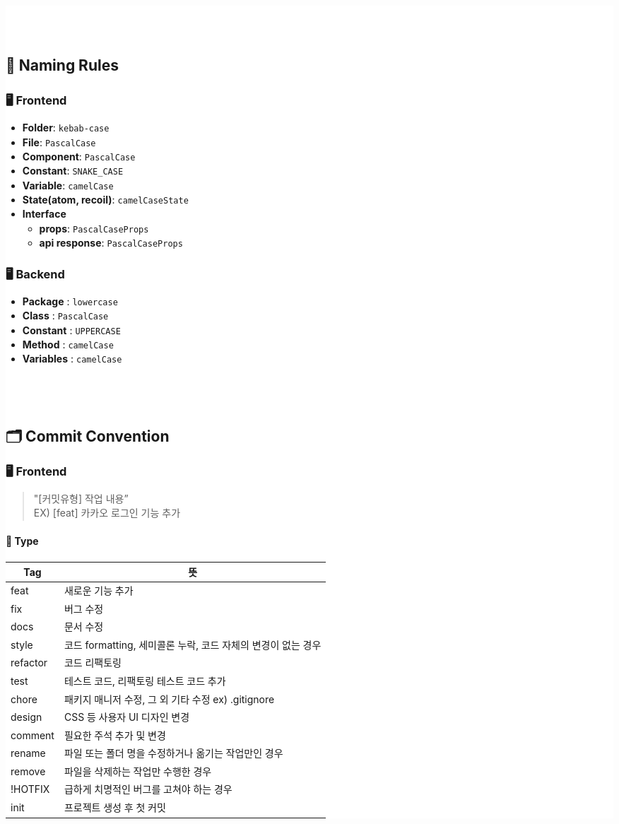 <br><br>

## 🔖 Naming Rules

### 🖥️ Frontend
- **Folder**: `kebab-case`
- **File**: `PascalCase`
- **Component**: `PascalCase`
- **Constant**: `SNAKE_CASE`
- **Variable**: `camelCase`
- **State(atom, recoil)**: `camelCaseState`
- **Interface**
    - **props**: `PascalCaseProps`
    - **api response**: `PascalCaseProps`

### 🖥️ Backend
- **Package** : `lowercase`  
- **Class** : `PascalCase`  
- **Constant** : `UPPERCASE`   
- **Method** : `camelCase` 
- **Variables** : `camelCase` 

<br><br>

## **🗂️ Commit Convention**


### 🖥️ Frontend
> "[커밋유형] 작업 내용”
> <br>
> EX) [feat] 카카오 로그인 기능 추가

#### **📌 Type**

| Tag | 뜻 |
| --- | --- |
| feat | 새로운 기능 추가 |
| fix | 버그 수정 |
| docs | 문서 수정 |
| style | 코드 formatting, 세미콜론 누락, 코드 자체의 변경이 없는 경우 |
| refactor | 코드 리팩토링 |
| test | 테스트 코드, 리팩토링 테스트 코드 추가 |
| chore | 패키지 매니저 수정, 그 외 기타 수정 ex) .gitignore |
| design | CSS 등 사용자 UI 디자인 변경 |
| comment | 필요한 주석 추가 및 변경 |
| rename | 파일 또는 폴더 명을 수정하거나 옮기는 작업만인 경우 |
| remove | 파일을 삭제하는 작업만 수행한 경우 |
| !HOTFIX | 급하게 치명적인 버그를 고쳐야 하는 경우 |
| init | 프로젝트 생성 후 첫 커밋 |
